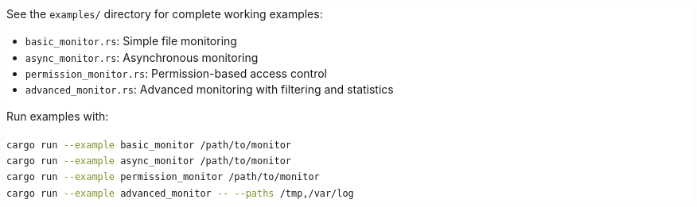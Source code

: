 See the `examples/` directory for complete working examples:

- `basic_monitor.rs`: Simple file monitoring
- `async_monitor.rs`: Asynchronous monitoring
- `permission_monitor.rs`: Permission-based access control
- `advanced_monitor.rs`: Advanced monitoring with filtering and statistics

Run examples with:

```bash
cargo run --example basic_monitor /path/to/monitor
cargo run --example async_monitor /path/to/monitor
cargo run --example permission_monitor /path/to/monitor
cargo run --example advanced_monitor -- --paths /tmp,/var/log
``` 